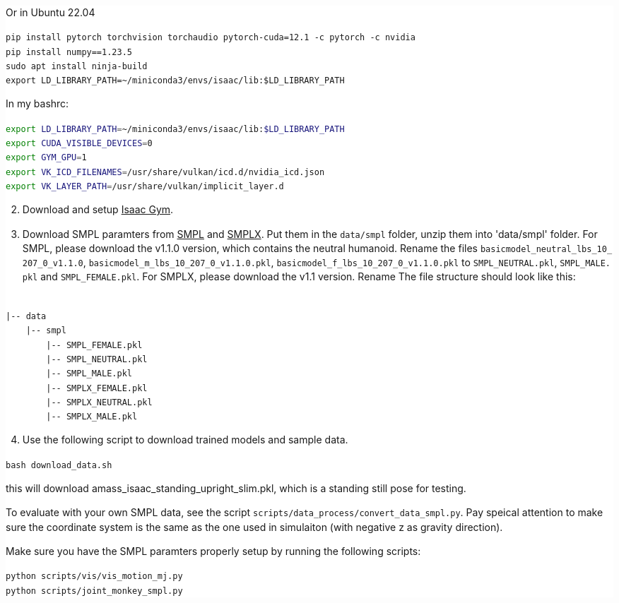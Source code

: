 Or in Ubuntu 22.04
```
pip install pytorch torchvision torchaudio pytorch-cuda=12.1 -c pytorch -c nvidia
pip install numpy==1.23.5
sudo apt install ninja-build
export LD_LIBRARY_PATH=~/miniconda3/envs/isaac/lib:$LD_LIBRARY_PATH
```

In my bashrc:
```sh
export LD_LIBRARY_PATH=~/miniconda3/envs/isaac/lib:$LD_LIBRARY_PATH
export CUDA_VISIBLE_DEVICES=0
export GYM_GPU=1
export VK_ICD_FILENAMES=/usr/share/vulkan/icd.d/nvidia_icd.json
export VK_LAYER_PATH=/usr/share/vulkan/implicit_layer.d
```

2. Download and setup [Isaac Gym](https://developer.nvidia.com/isaac-gym). 


3. Download SMPL paramters from [SMPL](https://smpl.is.tue.mpg.de/) and [SMPLX](https://smpl-x.is.tue.mpg.de/download.php). Put them in the `data/smpl` folder, unzip them into 'data/smpl' folder. For SMPL, please download the v1.1.0 version, which contains the neutral humanoid. Rename the files `basicmodel_neutral_lbs_10_207_0_v1.1.0`, `basicmodel_m_lbs_10_207_0_v1.1.0.pkl`, `basicmodel_f_lbs_10_207_0_v1.1.0.pkl` to `SMPL_NEUTRAL.pkl`, `SMPL_MALE.pkl` and `SMPL_FEMALE.pkl`. For SMPLX, please download the v1.1 version. Rename The file structure should look like this:

```

|-- data
    |-- smpl
        |-- SMPL_FEMALE.pkl
        |-- SMPL_NEUTRAL.pkl
        |-- SMPL_MALE.pkl
        |-- SMPLX_FEMALE.pkl
        |-- SMPLX_NEUTRAL.pkl
        |-- SMPLX_MALE.pkl

```


4. Use the following script to download trained models and sample data.

```
bash download_data.sh
```

this will download amass_isaac_standing_upright_slim.pkl, which is a standing still pose for testing. 

To evaluate with your own SMPL data, see the script `scripts/data_process/convert_data_smpl.py`. Pay speical attention to make sure the coordinate system is the same as the one used  in simulaiton (with negative z as gravity direction). 

Make sure you have the SMPL paramters properly setup by running the following scripts:
```
python scripts/vis/vis_motion_mj.py
python scripts/joint_monkey_smpl.py
```
